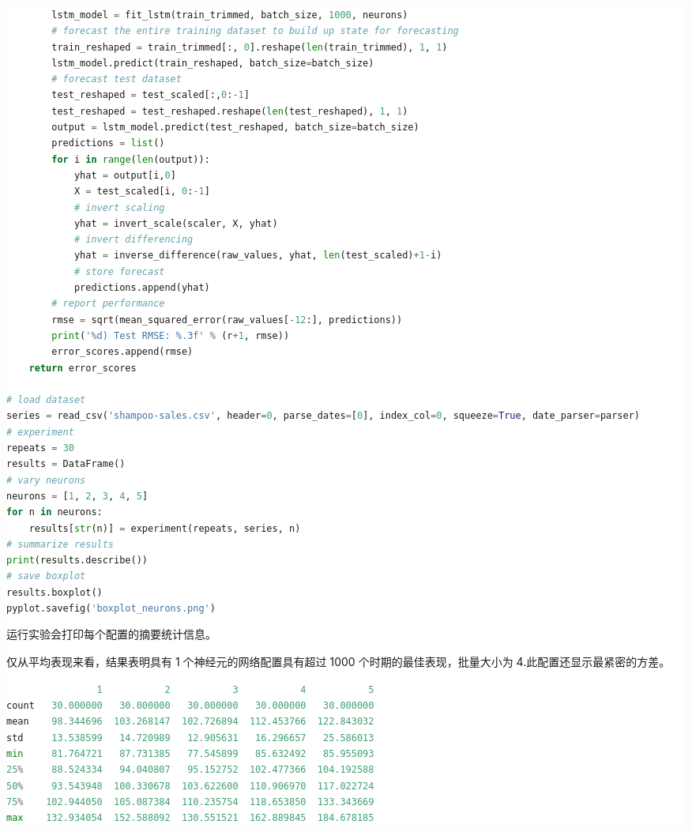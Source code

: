 ```py
		lstm_model = fit_lstm(train_trimmed, batch_size, 1000, neurons)
		# forecast the entire training dataset to build up state for forecasting
		train_reshaped = train_trimmed[:, 0].reshape(len(train_trimmed), 1, 1)
		lstm_model.predict(train_reshaped, batch_size=batch_size)
		# forecast test dataset
		test_reshaped = test_scaled[:,0:-1]
		test_reshaped = test_reshaped.reshape(len(test_reshaped), 1, 1)
		output = lstm_model.predict(test_reshaped, batch_size=batch_size)
		predictions = list()
		for i in range(len(output)):
			yhat = output[i,0]
			X = test_scaled[i, 0:-1]
			# invert scaling
			yhat = invert_scale(scaler, X, yhat)
			# invert differencing
			yhat = inverse_difference(raw_values, yhat, len(test_scaled)+1-i)
			# store forecast
			predictions.append(yhat)
		# report performance
		rmse = sqrt(mean_squared_error(raw_values[-12:], predictions))
		print('%d) Test RMSE: %.3f' % (r+1, rmse))
		error_scores.append(rmse)
	return error_scores

# load dataset
series = read_csv('shampoo-sales.csv', header=0, parse_dates=[0], index_col=0, squeeze=True, date_parser=parser)
# experiment
repeats = 30
results = DataFrame()
# vary neurons
neurons = [1, 2, 3, 4, 5]
for n in neurons:
	results[str(n)] = experiment(repeats, series, n)
# summarize results
print(results.describe())
# save boxplot
results.boxplot()
pyplot.savefig('boxplot_neurons.png')
```

运行实验会打印每个配置的摘要统计信息。

仅从平均表现来看，结果表明具有 1 个神经元的网络配置具有超过 1000 个时期的最佳表现，批量大小为 4.此配置还显示最紧密的方差。

```py
                1           2           3           4           5
count   30.000000   30.000000   30.000000   30.000000   30.000000
mean    98.344696  103.268147  102.726894  112.453766  122.843032
std     13.538599   14.720989   12.905631   16.296657   25.586013
min     81.764721   87.731385   77.545899   85.632492   85.955093
25%     88.524334   94.040807   95.152752  102.477366  104.192588
50%     93.543948  100.330678  103.622600  110.906970  117.022724
75%    102.944050  105.087384  110.235754  118.653850  133.343669
max    132.934054  152.588092  130.551521  162.889845  184.678185
```
